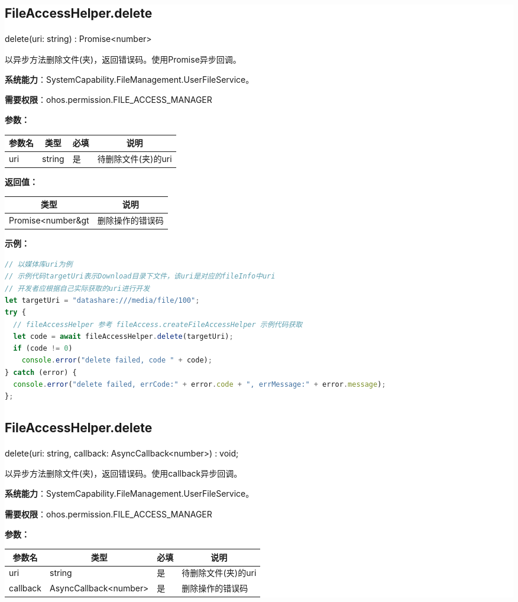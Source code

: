 ## FileAccessHelper.delete

delete(uri: string) : Promise&lt;number&gt;

以异步方法删除文件(夹)，返回错误码。使用Promise异步回调。

**系统能力**：SystemCapability.FileManagement.UserFileService。

**需要权限**：ohos.permission.FILE_ACCESS_MANAGER

**参数：**

  | 参数名 | 类型 | 必填 | 说明 |
  | --- | --- | --- | -- |
  | uri | string | 是 | 待删除文件(夹)的uri |

**返回值：**

| 类型 | 说明 |
| --- | -- |
| Promise&lt;number&gt | 删除操作的错误码 |

**示例：**

  ```js
  // 以媒体库uri为例
  // 示例代码targetUri表示Download目录下文件，该uri是对应的fileInfo中uri
  // 开发者应根据自己实际获取的uri进行开发
  let targetUri = "datashare:///media/file/100";
  try {
    // fileAccessHelper 参考 fileAccess.createFileAccessHelper 示例代码获取
    let code = await fileAccessHelper.delete(targetUri);
    if (code != 0)
      console.error("delete failed, code " + code);
  } catch (error) {
    console.error("delete failed, errCode:" + error.code + ", errMessage:" + error.message);
  };
  ```

## FileAccessHelper.delete

delete(uri: string, callback: AsyncCallback&lt;number&gt;) : void;

以异步方法删除文件(夹)，返回错误码。使用callback异步回调。

**系统能力**：SystemCapability.FileManagement.UserFileService。

**需要权限**：ohos.permission.FILE_ACCESS_MANAGER

**参数：**

  | 参数名 | 类型 | 必填 | 说明 |
  | --- | --- | --- | -- |
  | uri | string | 是 | 待删除文件(夹)的uri |
  | callback | AsyncCallback&lt;number&gt; | 是 | 删除操作的错误码 |
